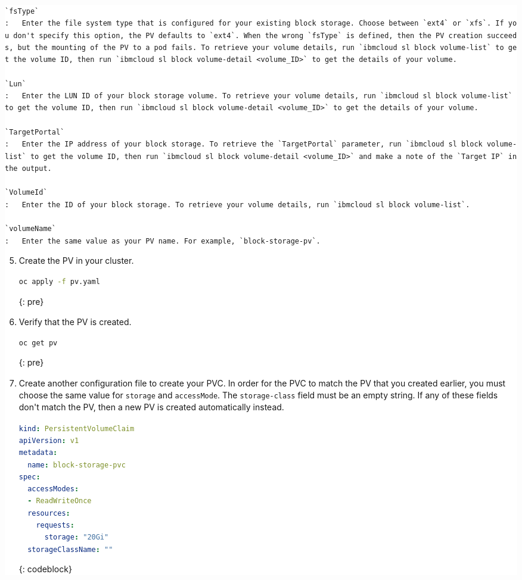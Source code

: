     `fsType`
    :   Enter the file system type that is configured for your existing block storage. Choose between `ext4` or `xfs`. If you don't specify this option, the PV defaults to `ext4`. When the wrong `fsType` is defined, then the PV creation succeeds, but the mounting of the PV to a pod fails. To retrieve your volume details, run `ibmcloud sl block volume-list` to get the volume ID, then run `ibmcloud sl block volume-detail <volume_ID>` to get the details of your volume.
    
    `Lun`
    :   Enter the LUN ID of your block storage volume. To retrieve your volume details, run `ibmcloud sl block volume-list` to get the volume ID, then run `ibmcloud sl block volume-detail <volume_ID>` to get the details of your volume.
    
    `TargetPortal`
    :   Enter the IP address of your block storage. To retrieve the `TargetPortal` parameter, run `ibmcloud sl block volume-list` to get the volume ID, then run `ibmcloud sl block volume-detail <volume_ID>` and make a note of the `Target IP` in the output.
    
    `VolumeId`
    :   Enter the ID of your block storage. To retrieve your volume details, run `ibmcloud sl block volume-list`.
    
    `volumeName`
    :   Enter the same value as your PV name. For example, `block-storage-pv`.

5. Create the PV in your cluster.

    ```sh
    oc apply -f pv.yaml
    ```
    {: pre}

6. Verify that the PV is created.

    ```sh
    oc get pv
    ```
    {: pre}

7. Create another configuration file to create your PVC. In order for the PVC to match the PV that you created earlier, you must choose the same value for `storage` and `accessMode`. The `storage-class` field must be an empty string. If any of these fields don't match the PV, then a new PV is created automatically instead.

    ```yaml
    kind: PersistentVolumeClaim
    apiVersion: v1
    metadata:
      name: block-storage-pvc
    spec:
      accessModes:
      - ReadWriteOnce
      resources:
        requests:
          storage: "20Gi"
      storageClassName: ""
    ```
    {: codeblock}

